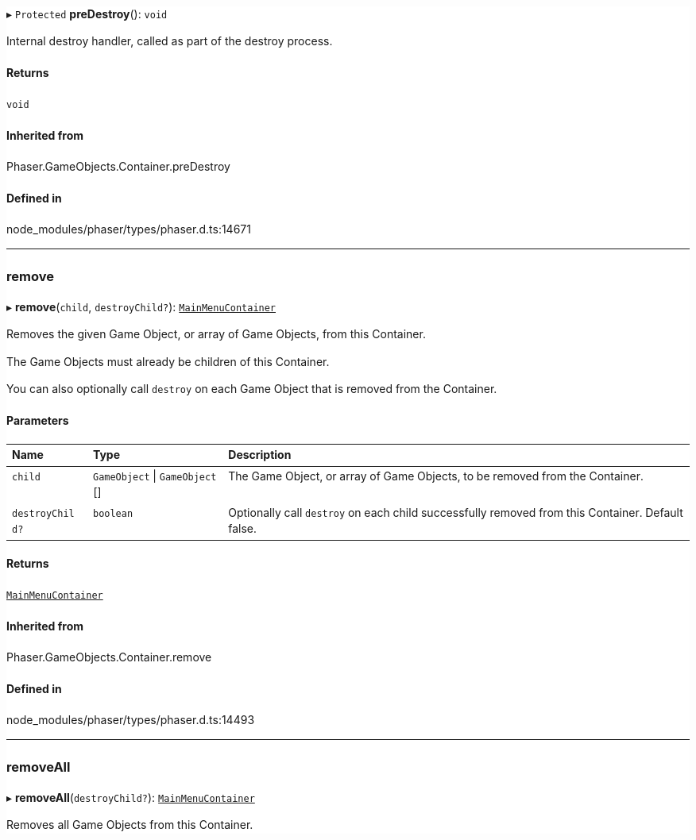 ▸ `Protected` **preDestroy**(): `void`

Internal destroy handler, called as part of the destroy process.

#### Returns

`void`

#### Inherited from

Phaser.GameObjects.Container.preDestroy

#### Defined in

node_modules/phaser/types/phaser.d.ts:14671

___

### remove

▸ **remove**(`child`, `destroyChild?`): [`MainMenuContainer`](UI_MainMenu_MainMenuContainer.MainMenuContainer.md)

Removes the given Game Object, or array of Game Objects, from this Container.

The Game Objects must already be children of this Container.

You can also optionally call `destroy` on each Game Object that is removed from the Container.

#### Parameters

| Name | Type | Description |
| :------ | :------ | :------ |
| `child` | `GameObject` \| `GameObject`[] | The Game Object, or array of Game Objects, to be removed from the Container. |
| `destroyChild?` | `boolean` | Optionally call `destroy` on each child successfully removed from this Container. Default false. |

#### Returns

[`MainMenuContainer`](UI_MainMenu_MainMenuContainer.MainMenuContainer.md)

#### Inherited from

Phaser.GameObjects.Container.remove

#### Defined in

node_modules/phaser/types/phaser.d.ts:14493

___

### removeAll

▸ **removeAll**(`destroyChild?`): [`MainMenuContainer`](UI_MainMenu_MainMenuContainer.MainMenuContainer.md)

Removes all Game Objects from this Container.
